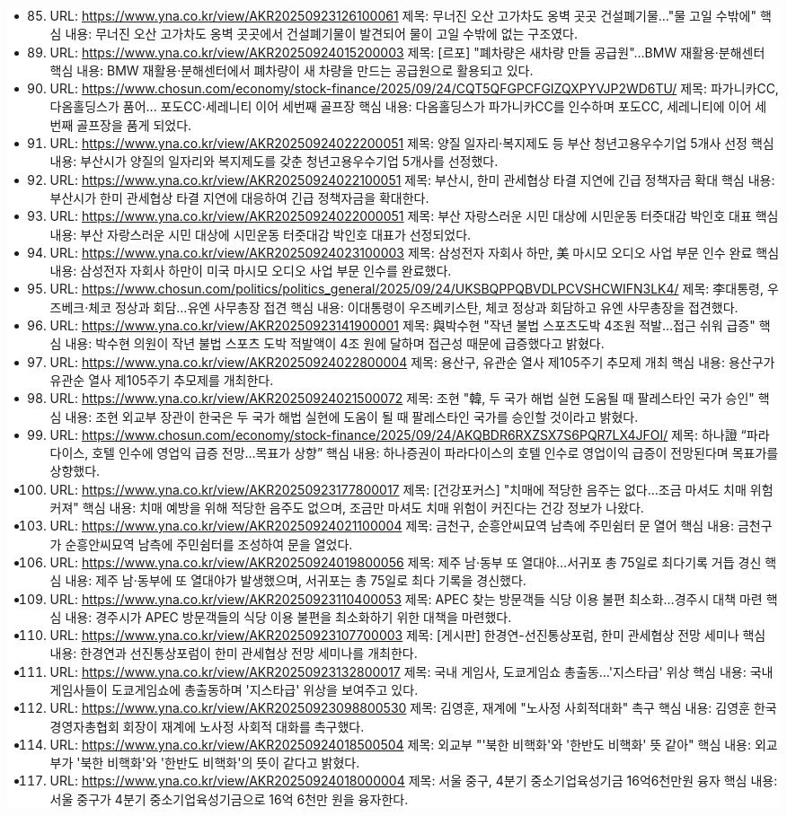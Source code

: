 *   85. URL: https://www.yna.co.kr/view/AKR20250923126100061
    제목: 무너진 오산 고가차도 옹벽 곳곳 건설폐기물…"물 고일 수밖에"
    핵심 내용: 무너진 오산 고가차도 옹벽 곳곳에서 건설폐기물이 발견되어 물이 고일 수밖에 없는 구조였다.
*   89. URL: https://www.yna.co.kr/view/AKR20250924015200003
    제목: [르포] "폐차량은 새차량 만들 공급원"…BMW 재활용·분해센터
    핵심 내용: BMW 재활용·분해센터에서 폐차량이 새 차량을 만드는 공급원으로 활용되고 있다.
*   90. URL: https://www.chosun.com/economy/stock-finance/2025/09/24/CQT5QFGPCFGIZQXPYVJP2WD6TU/
    제목: 파가니카CC, 다옴홀딩스가 품어... 포도CC·세레니티 이어 세번째 골프장
    핵심 내용: 다옴홀딩스가 파가니카CC를 인수하며 포도CC, 세레니티에 이어 세 번째 골프장을 품게 되었다.
*   91. URL: https://www.yna.co.kr/view/AKR20250924022200051
    제목: 양질 일자리·복지제도 등 부산 청년고용우수기업 5개사 선정
    핵심 내용: 부산시가 양질의 일자리와 복지제도를 갖춘 청년고용우수기업 5개사를 선정했다.
*   92. URL: https://www.yna.co.kr/view/AKR20250924022100051
    제목: 부산시, 한미 관세협상 타결 지연에 긴급 정책자금 확대
    핵심 내용: 부산시가 한미 관세협상 타결 지연에 대응하여 긴급 정책자금을 확대한다.
*   93. URL: https://www.yna.co.kr/view/AKR20250924022000051
    제목: 부산 자랑스러운 시민 대상에 시민운동 터줏대감 박인호 대표
    핵심 내용: 부산 자랑스러운 시민 대상에 시민운동 터줏대감 박인호 대표가 선정되었다.
*   94. URL: https://www.yna.co.kr/view/AKR20250924023100003
    제목: 삼성전자 자회사 하만, 美 마시모 오디오 사업 부문 인수 완료
    핵심 내용: 삼성전자 자회사 하만이 미국 마시모 오디오 사업 부문 인수를 완료했다.
*   95. URL: https://www.chosun.com/politics/politics_general/2025/09/24/UKSBQPPQBVDLPCVSHCWIFN3LK4/
    제목: 李대통령, 우즈베크·체코 정상과 회담...유엔 사무총장 접견
    핵심 내용: 이대통령이 우즈베키스탄, 체코 정상과 회담하고 유엔 사무총장을 접견했다.
*   96. URL: https://www.yna.co.kr/view/AKR20250923141900001
    제목: 與박수현 "작년 불법 스포츠도박 4조원 적발…접근 쉬워 급증"
    핵심 내용: 박수현 의원이 작년 불법 스포츠 도박 적발액이 4조 원에 달하며 접근성 때문에 급증했다고 밝혔다.
*   97. URL: https://www.yna.co.kr/view/AKR20250924022800004
    제목: 용산구, 유관순 열사 제105주기 추모제 개최
    핵심 내용: 용산구가 유관순 열사 제105주기 추모제를 개최한다.
*   98. URL: https://www.yna.co.kr/view/AKR20250924021500072
    제목: 조현 "韓, 두 국가 해법 실현 도움될 때 팔레스타인 국가 승인"
    핵심 내용: 조현 외교부 장관이 한국은 두 국가 해법 실현에 도움이 될 때 팔레스타인 국가를 승인할 것이라고 밝혔다.
*   99. URL: https://www.chosun.com/economy/stock-finance/2025/09/24/AKQBDR6RXZSX7S6PQR7LX4JFOI/
    제목: 하나證 “파라다이스, 호텔 인수에 영업익 급증 전망…목표가 상향”
    핵심 내용: 하나증권이 파라다이스의 호텔 인수로 영업이익 급증이 전망된다며 목표가를 상향했다.
*   100. URL: https://www.yna.co.kr/view/AKR20250923177800017
    제목: [건강포커스] "치매에 적당한 음주는 없다…조금 마셔도 치매 위험 커져"
    핵심 내용: 치매 예방을 위해 적당한 음주도 없으며, 조금만 마셔도 치매 위험이 커진다는 건강 정보가 나왔다.
*   103. URL: https://www.yna.co.kr/view/AKR20250924021100004
    제목: 금천구, 순흥안씨묘역 남측에 주민쉼터 문 열어
    핵심 내용: 금천구가 순흥안씨묘역 남측에 주민쉼터를 조성하여 문을 열었다.
*   106. URL: https://www.yna.co.kr/view/AKR20250924019800056
    제목: 제주 남·동부 또 열대야…서귀포 총 75일로 최다기록 거듭 경신
    핵심 내용: 제주 남·동부에 또 열대야가 발생했으며, 서귀포는 총 75일로 최다 기록을 경신했다.
*   109. URL: https://www.yna.co.kr/view/AKR20250923110400053
    제목: APEC 찾는 방문객들 식당 이용 불편 최소화…경주시 대책 마련
    핵심 내용: 경주시가 APEC 방문객들의 식당 이용 불편을 최소화하기 위한 대책을 마련했다.
*   110. URL: https://www.yna.co.kr/view/AKR20250923107700003
    제목: [게시판] 한경연-선진통상포럼, 한미 관세협상 전망 세미나
    핵심 내용: 한경연과 선진통상포럼이 한미 관세협상 전망 세미나를 개최한다.
*   111. URL: https://www.yna.co.kr/view/AKR20250923132800017
    제목: 국내 게임사, 도쿄게임쇼 총출동…'지스타급' 위상
    핵심 내용: 국내 게임사들이 도쿄게임쇼에 총출동하며 '지스타급' 위상을 보여주고 있다.
*   112. URL: https://www.yna.co.kr/view/AKR20250923098800530
    제목: 김영훈, 재계에 "노사정 사회적대화" 촉구
    핵심 내용: 김영훈 한국경영자총협회 회장이 재계에 노사정 사회적 대화를 촉구했다.
*   114. URL: https://www.yna.co.kr/view/AKR20250924018500504
    제목: 외교부 "'북한 비핵화'와 '한반도 비핵화' 뜻 같아"
    핵심 내용: 외교부가 '북한 비핵화'와 '한반도 비핵화'의 뜻이 같다고 밝혔다.
*   117. URL: https://www.yna.co.kr/view/AKR20250924018000004
    제목: 서울 중구, 4분기 중소기업육성기금 16억6천만원 융자
    핵심 내용: 서울 중구가 4분기 중소기업육성기금으로 16억 6천만 원을 융자한다.